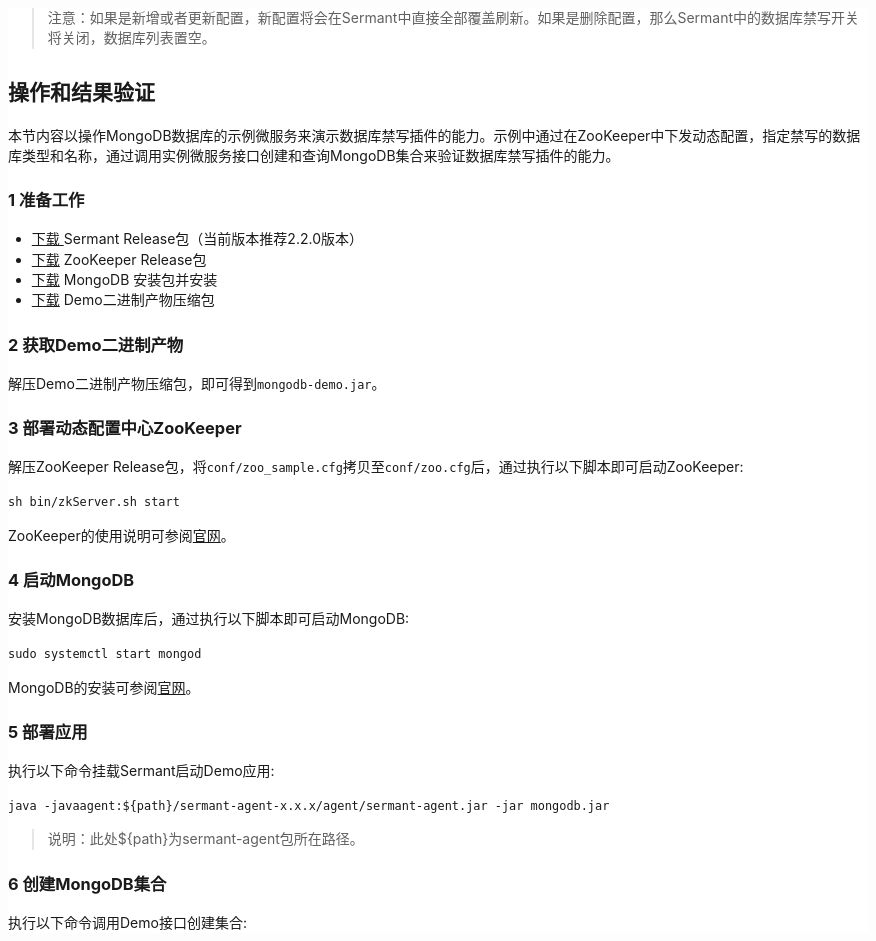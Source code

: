   ```yaml
  ```

> 注意：如果是新增或者更新配置，新配置将会在Sermant中直接全部覆盖刷新。如果是删除配置，那么Sermant中的数据库禁写开关将关闭，数据库列表置空。

## 操作和结果验证

本节内容以操作MongoDB数据库的示例微服务来演示数据库禁写插件的能力。示例中通过在ZooKeeper中下发动态配置，指定禁写的数据库类型和名称，通过调用实例微服务接口创建和查询MongoDB集合来验证数据库禁写插件的能力。

### 1 准备工作

- [下载 ](https://github.com/sermant-io/Sermant/releases/download/v2.2.0/sermant-2.2.0.tar.gz) Sermant Release包（当前版本推荐2.2.0版本）
- [下载](https://zookeeper.apache.org/releases.html#download) ZooKeeper Release包
- [下载](https://www.mongodb.com/try/download/community) MongoDB 安装包并安装
- [下载](https://github.com/sermant-io/Sermant-examples/releases/download/v2.2.0/sermant-examples-database-write-prohibition-demo-2.2.0.tar.gz) Demo二进制产物压缩包

### 2 获取Demo二进制产物

解压Demo二进制产物压缩包，即可得到`mongodb-demo.jar`。

### 3 部署动态配置中心ZooKeeper

解压ZooKeeper Release包，将`conf/zoo_sample.cfg`拷贝至`conf/zoo.cfg`后，通过执行以下脚本即可启动ZooKeeper:

```shell
sh bin/zkServer.sh start
```

ZooKeeper的使用说明可参阅[官网](https://zookeeper.apache.org/doc/current/zookeeperStarted.html)。

### 4 启动MongoDB

安装MongoDB数据库后，通过执行以下脚本即可启动MongoDB:

```shell
sudo systemctl start mongod
```

MongoDB的安装可参阅[官网](https://www.mongodb.com/docs/v4.2/installation/#mongodb-community-edition-installation-tutorials)。

### 5 部署应用

执行以下命令挂载Sermant启动Demo应用:

```shell
java -javaagent:${path}/sermant-agent-x.x.x/agent/sermant-agent.jar -jar mongodb.jar
```

> 说明：此处${path}为sermant-agent包所在路径。

### 6 创建MongoDB集合

执行以下命令调用Demo接口创建集合:
